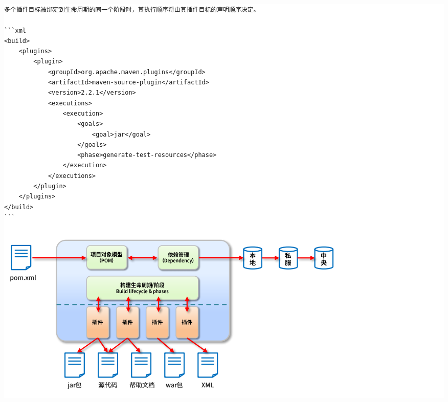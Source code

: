     多个插件目标被绑定到生命周期的同一个阶段时，其执行顺序将由其插件目标的声明顺序决定。

    ```xml
    <build>
    	<plugins>
    		<plugin>
    			<groupId>org.apache.maven.plugins</groupId>
    			<artifactId>maven-source-plugin</artifactId>
    			<version>2.2.1</version>
    			<executions>
    				<execution>
    					<goals>
    						<goal>jar</goal>
    					</goals>
    					<phase>generate-test-resources</phase>
    				</execution>
    			</executions>
    		</plugin>
    	</plugins>
    </build>
    ```

  ![image-20210809204351717](Maven.assets/image-20210809204351717.png)

  

